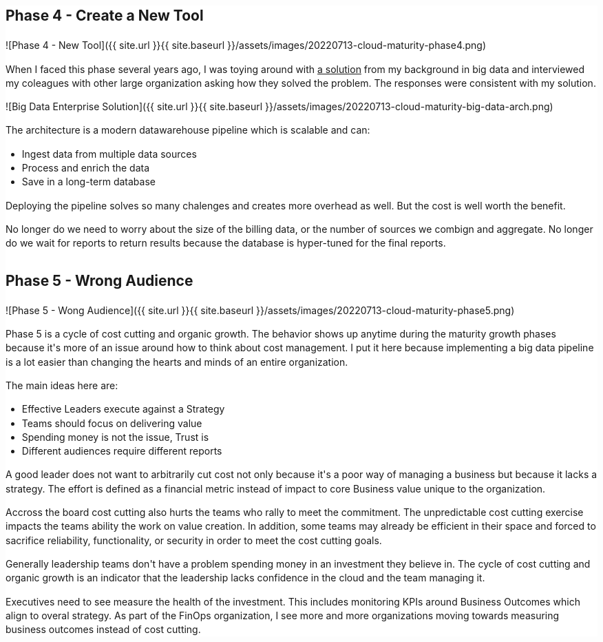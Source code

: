 ## Phase 4 - Create a New Tool

![Phase 4 - New Tool]({{ site.url }}{{ site.baseurl }}/assets/images/20220713-cloud-maturity-phase4.png)

When I faced this phase several years ago, I was toying around with [a solution](https://github.com/briglx/AzureBillingReports) from my background in big data and interviewed my coleagues with other large organization asking how they solved the problem. The responses were consistent with my solution. 

![Big Data Enterprise Solution]({{ site.url }}{{ site.baseurl }}/assets/images/20220713-cloud-maturity-big-data-arch.png)

The architecture is a modern datawarehouse pipeline which is scalable and can:

- Ingest data from multiple data sources
- Process and enrich the data
- Save in a long-term database

Deploying the pipeline solves so many chalenges and creates more overhead as well. But the cost is well worth the benefit.

No longer do we need to worry about the size of the billing data, or the number of sources we combign and aggregate. No longer do we wait for reports to return results because the database is hyper-tuned for the final reports. 


## Phase 5 - Wrong Audience

![Phase 5 - Wong Audience]({{ site.url }}{{ site.baseurl }}/assets/images/20220713-cloud-maturity-phase5.png)

Phase 5 is a cycle of cost cutting and organic growth. The behavior shows up anytime during the maturity growth phases because it's more of an issue around how to think about cost management. I put it here because implementing a big data pipeline is a lot easier than changing the hearts and minds of an entire organization.

The main ideas here are:

- Effective Leaders execute against a Strategy
- Teams should focus on delivering value
- Spending money is not the issue, Trust is
- Different audiences require different reports

A good leader does not want to arbitrarily cut cost not only because it's a poor way of managing a business but because it lacks a strategy. The effort is defined as a financial metric instead of impact to core Business value unique to the organization.

Accross the board cost cutting also hurts the teams who rally to meet the commitment. The unpredictable cost cutting exercise impacts the teams ability the work on value creation.  In addition, some teams may already be efficient in their space and forced to sacrifice reliability, functionality, or security in order to meet the cost cutting goals.

Generally leadership teams don't have a problem spending money in an investment they believe in. The cycle of cost cutting and organic growth is an indicator that the leadership lacks confidence in the cloud and the team managing it. 

Executives need to see measure the health of the investment. This includes monitoring KPIs around Business Outcomes which align to overal strategy. As part of the FinOps organization, I see more and more organizations moving towards measuring business outcomes instead of cost cutting. 
